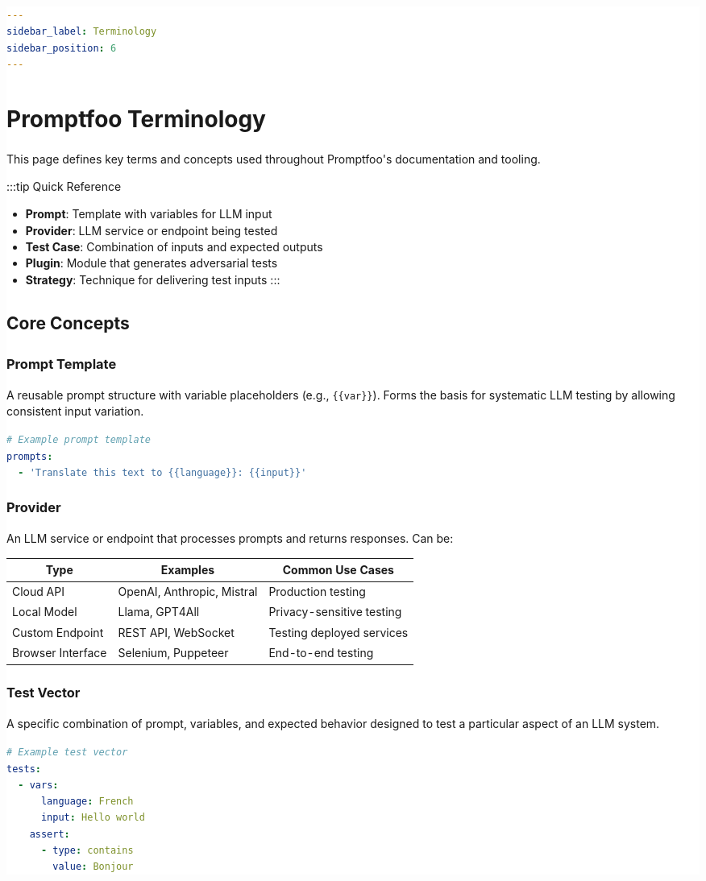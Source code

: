 ```yaml
---
sidebar_label: Terminology
sidebar_position: 6
---
```


# Promptfoo Terminology

This page defines key terms and concepts used throughout Promptfoo's documentation and tooling.

:::tip Quick Reference

- **Prompt**: Template with variables for LLM input
- **Provider**: LLM service or endpoint being tested
- **Test Case**: Combination of inputs and expected outputs
- **Plugin**: Module that generates adversarial tests
- **Strategy**: Technique for delivering test inputs
  :::

## Core Concepts

### Prompt Template

A reusable prompt structure with variable placeholders (e.g., `{{var}}`). Forms the basis for systematic LLM testing by allowing consistent input variation.

```yaml
# Example prompt template
prompts:
  - 'Translate this text to {{language}}: {{input}}'
```

### Provider

An LLM service or endpoint that processes prompts and returns responses. Can be:

| Type              | Examples                   | Common Use Cases          |
| ----------------- | -------------------------- | ------------------------- |
| Cloud API         | OpenAI, Anthropic, Mistral | Production testing        |
| Local Model       | Llama, GPT4All             | Privacy-sensitive testing |
| Custom Endpoint   | REST API, WebSocket        | Testing deployed services |
| Browser Interface | Selenium, Puppeteer        | End-to-end testing        |

### Test Vector

A specific combination of prompt, variables, and expected behavior designed to test a particular aspect of an LLM system.

```yaml
# Example test vector
tests:
  - vars:
      language: French
      input: Hello world
    assert:
      - type: contains
        value: Bonjour
```
